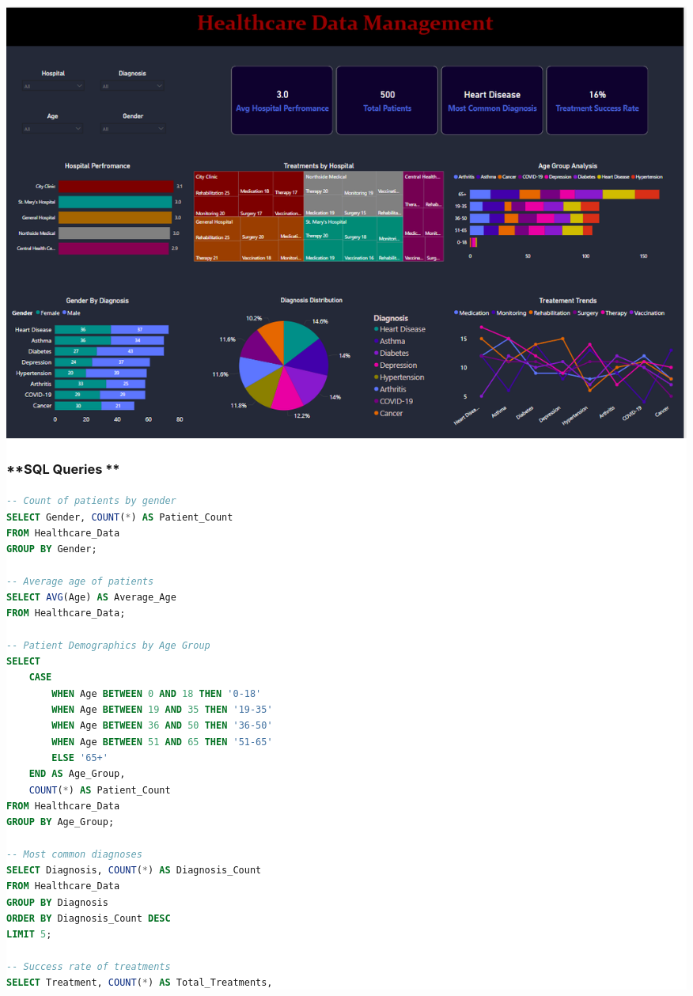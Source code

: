 ![Power BI Dashboard](https://github.com/omkar-247/Healthcare-Data-Management-Analysis/blob/main/Screenshot%202025-03-22%20212603.png)

### **SQL Queries **

```sql
-- Count of patients by gender
SELECT Gender, COUNT(*) AS Patient_Count
FROM Healthcare_Data
GROUP BY Gender;

-- Average age of patients
SELECT AVG(Age) AS Average_Age
FROM Healthcare_Data;

-- Patient Demographics by Age Group
SELECT 
    CASE 
        WHEN Age BETWEEN 0 AND 18 THEN '0-18'
        WHEN Age BETWEEN 19 AND 35 THEN '19-35'
        WHEN Age BETWEEN 36 AND 50 THEN '36-50'
        WHEN Age BETWEEN 51 AND 65 THEN '51-65'
        ELSE '65+'
    END AS Age_Group,
    COUNT(*) AS Patient_Count
FROM Healthcare_Data
GROUP BY Age_Group;

-- Most common diagnoses
SELECT Diagnosis, COUNT(*) AS Diagnosis_Count
FROM Healthcare_Data
GROUP BY Diagnosis
ORDER BY Diagnosis_Count DESC
LIMIT 5;

-- Success rate of treatments
SELECT Treatment, COUNT(*) AS Total_Treatments,
```